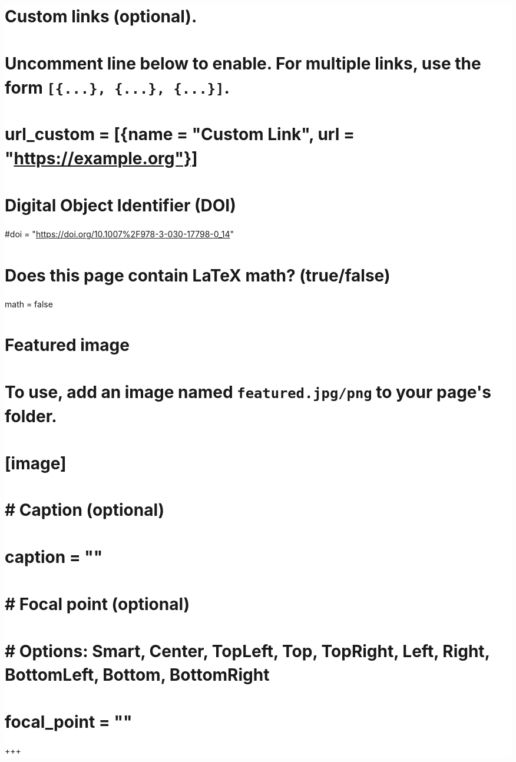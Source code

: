 # Custom links (optional).
#   Uncomment line below to enable. For multiple links, use the form `[{...}, {...}, {...}]`.
# url_custom = [{name = "Custom Link", url = "https://example.org"}]

# Digital Object Identifier (DOI)
#doi = "https://doi.org/10.1007%2F978-3-030-17798-0_14"

# Does this page contain LaTeX math? (true/false)
math = false

# Featured image
# To use, add an image named `featured.jpg/png` to your page's folder. 
# [image]
#   # Caption (optional)
#   caption = ""

#   # Focal point (optional)
#   # Options: Smart, Center, TopLeft, Top, TopRight, Left, Right, BottomLeft, Bottom, BottomRight
#   focal_point = ""
+++
